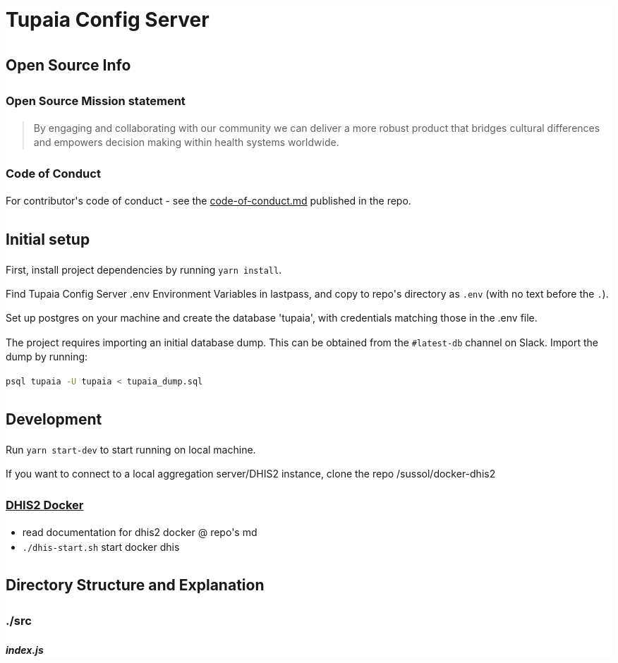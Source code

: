 # Tupaia Config Server

## Open Source Info

### Open Source Mission statement

> By engaging and collaborating with our community we can deliver a more robust product that bridges cultural differences and empowers decision making within health systems worldwide.

### Code of Conduct

For contributor's code of conduct - see the [code-of-conduct.md](https://gitlab.com/beyond-essential/tupaia/blob/master/code-of-conduct.md) published in the repo.

## Initial setup

First, install project dependencies by running `yarn install`.

Find Tupaia Config Server .env Environment Variables in lastpass, and copy to repo's directory as `.env`
(with no text before the `.`).

Set up postgres on your machine and create the database 'tupaia', with credentials matching those in
the .env file.

The project requires importing an initial database dump. This can be obtained from the `#latest-db` channel
on Slack. Import the dump by running:

```bash
psql tupaia -U tupaia < tupaia_dump.sql
```

## Development

Run `yarn start-dev` to start running on local machine.

If you want to connect to a local aggregation server/DHIS2 instance, clone the repo /sussol/docker-dhis2

### [DHIS2 Docker](https://github.com/sussol/docker-dhis2)

- read documentation for dhis2 docker @ repo's md
- `./dhis-start.sh` start docker dhis

## Directory Structure and Explanation

### ./src

##### index.js
